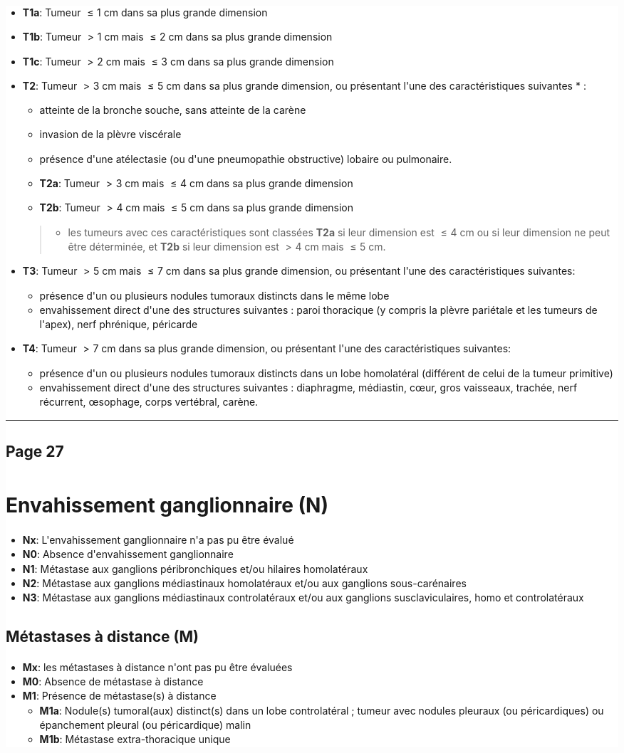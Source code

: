   - **T1a**: Tumeur $\leq 1 \mathrm{~cm}$ dans sa plus grande dimension
  - **T1b**: Tumeur $>1 \mathrm{~cm}$ mais $\leq 2 \mathrm{~cm}$ dans sa plus grande dimension
  - **T1c**: Tumeur $>2 \mathrm{~cm}$ mais $\leq 3 \mathrm{~cm}$ dans sa plus grande dimension

- **T2**: Tumeur $>3 \mathrm{~cm}$ mais $\leq 5 \mathrm{~cm}$ dans sa plus grande dimension, ou présentant l'une des caractéristiques suivantes * :

  - atteinte de la bronche souche, sans atteinte de la carène
  - invasion de la plèvre viscérale
  - présence d'une atélectasie (ou d'une pneumopathie obstructive) lobaire ou pulmonaire.

  - **T2a**: Tumeur $>3 \mathrm{~cm}$ mais $\leq 4 \mathrm{~cm}$ dans sa plus grande dimension
  - **T2b**: Tumeur $>4 \mathrm{~cm}$ mais $\leq 5 \mathrm{~cm}$ dans sa plus grande dimension

  > * les tumeurs avec ces caractéristiques sont classées **T2a** si leur dimension est $\leq 4 \mathrm{~cm}$ ou si leur dimension ne peut être déterminée, et **T2b** si leur dimension est $>4 \mathrm{~cm}$ mais $\leq 5 \mathrm{~cm}$.

- **T3**: Tumeur $>5 \mathrm{~cm}$ mais $\leq 7 \mathrm{~cm}$ dans sa plus grande dimension, ou présentant l'une des caractéristiques suivantes:

  - présence d'un ou plusieurs nodules tumoraux distincts dans le même lobe
  - envahissement direct d'une des structures suivantes : paroi thoracique (y compris la plèvre pariétale et les tumeurs de l'apex), nerf phrénique, péricarde

- **T4**: Tumeur $>7 \mathrm{~cm}$ dans sa plus grande dimension, ou présentant l'une des caractéristiques suivantes:

  - présence d'un ou plusieurs nodules tumoraux distincts dans un lobe homolatéral (différent de celui de la tumeur primitive)
  - envahissement direct d'une des structures suivantes : diaphragme, médiastin, cœur, gros vaisseaux, trachée, nerf récurrent, œsophage, corps vertébral, carène.

---

## Page 27

# Envahissement ganglionnaire (N)

- **Nx**: L'envahissement ganglionnaire n'a pas pu être évalué
- **N0**: Absence d'envahissement ganglionnaire
- **N1**: Métastase aux ganglions péribronchiques et/ou hilaires homolatéraux
- **N2**: Métastase aux ganglions médiastinaux homolatéraux et/ou aux ganglions sous-carénaires
- **N3**: Métastase aux ganglions médiastinaux controlatéraux et/ou aux ganglions susclaviculaires, homo et controlatéraux

## Métastases à distance (M)

- **Mx**: les métastases à distance n'ont pas pu être évaluées
- **M0**: Absence de métastase à distance
- **M1**: Présence de métastase(s) à distance
  - **M1a**: Nodule(s) tumoral(aux) distinct(s) dans un lobe controlatéral ; tumeur avec nodules pleuraux (ou péricardiques) ou épanchement pleural (ou péricardique) malin
  - **M1b**: Métastase extra-thoracique unique
